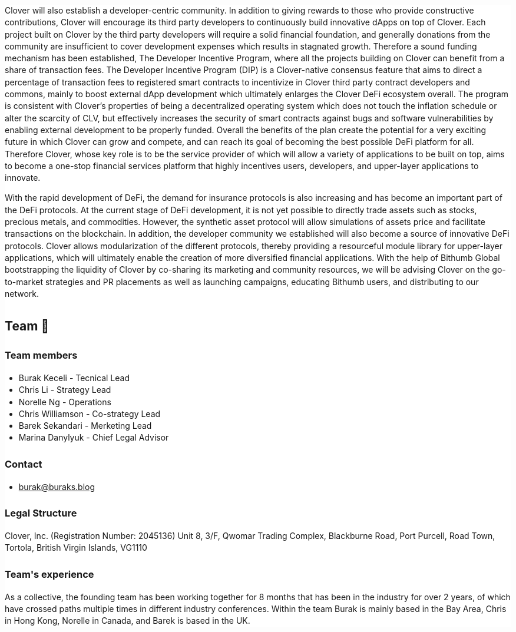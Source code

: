 Clover will also establish a developer-centric community. In addition to giving rewards to those who provide constructive contributions, Clover will encourage its third party developers to continuously build innovative dApps on top of Clover. Each project built on Clover by the third party developers will require a solid financial foundation, and generally donations from the community are insufficient to cover development expenses which results in stagnated growth. Therefore a sound funding mechanism has been established, The Developer Incentive Program, where all the projects building on Clover can benefit from a share of transaction fees. The Developer Incentive Program (DIP) is a Clover-native consensus feature that aims to direct a percentage of transaction fees to registered smart contracts to incentivize in Clover third party contract developers and commons, mainly to boost external dApp development which ultimately enlarges the Clover DeFi ecosystem overall. The program is consistent with Clover’s properties of being a decentralized operating system which does not touch the inflation schedule or alter the scarcity of CLV, but effectively increases the security of smart contracts against bugs and software vulnerabilities by enabling external development to be properly funded. Overall the benefits of the plan create the potential for a very exciting future in which Clover can grow and compete, and can reach its goal of becoming the best possible DeFi platform for all. Therefore Clover, whose key role is to be the service provider of which will allow a variety of applications to be built on top, aims to become a one-stop financial services platform that highly incentives users, developers, and upper-layer applications to innovate. 

With the rapid development of DeFi, the demand for insurance protocols is also increasing and has become an important part of the DeFi protocols. At the current stage of DeFi development, it is not yet possible to directly trade assets such as stocks, precious metals, and commodities. However, the synthetic asset protocol will allow simulations of assets price and facilitate transactions on the blockchain. In addition, the developer community we established will also become a source of innovative DeFi protocols. Clover allows modularization of the different protocols, thereby providing a resourceful module library for upper-layer applications, which will ultimately enable the creation of more diversified financial applications. With the help of Bithumb Global bootstrapping the liquidity of Clover by co-sharing its marketing and community resources, we will be advising Clover on the go-to-market strategies and PR placements as well as launching campaigns, educating Bithumb users, and distributing to our network.

## Team :busts_in_silhouette:

### Team members

* Burak Keceli - Tecnical Lead  
* Chris Li - Strategy Lead
* Norelle Ng - Operations
* Chris Williamson - Co-strategy Lead
* Barek Sekandari - Merketing Lead
* Marina Danylyuk - Chief Legal Advisor

### Contact
- burak@buraks.blog

### Legal Structure 
Clover, Inc. (Registration Number: 2045136)
Unit 8, 3/F, Qwomar Trading Complex, Blackburne Road, Port Purcell, Road Town, Tortola, British Virgin Islands, VG1110

### Team's experience
As a collective, the founding team has been working together for 8 months that has been in the industry for over 2 years, of which have crossed paths multiple times in different industry conferences. Within the team Burak is mainly based in the Bay Area, Chris in Hong Kong, Norelle in Canada, and Barek is based in the UK. 
